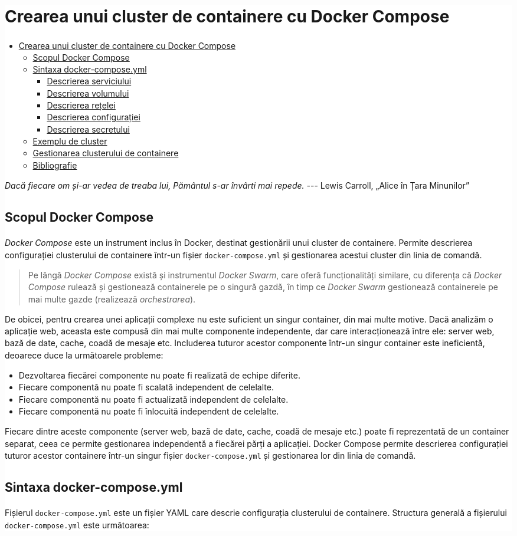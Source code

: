 # Crearea unui cluster de containere cu Docker Compose

- [Crearea unui cluster de containere cu Docker Compose](#crearea-unui-cluster-de-containere-cu-docker-compose)
  - [Scopul Docker Compose](#scopul-docker-compose)
  - [Sintaxa docker-compose.yml](#sintaxa-docker-composeyml)
    - [Descrierea serviciului](#descrierea-serviciului)
    - [Descrierea volumului](#descrierea-volumului)
    - [Descrierea rețelei](#descrierea-rețelei)
    - [Descrierea configurației](#descrierea-configurației)
    - [Descrierea secretului](#descrierea-secretului)
  - [Exemplu de cluster](#exemplu-de-cluster)
  - [Gestionarea clusterului de containere](#gestionarea-clusterului-de-containere)
  - [Bibliografie](#bibliografie)

<div class="epigraph">

_Dacă fiecare om și-ar vedea de treaba lui, Pământul s-ar învârti mai repede._ --- Lewis Carroll, „Alice în Țara Minunilor”

</div>

## Scopul Docker Compose

_Docker Compose_ este un instrument inclus în Docker, destinat gestionării unui cluster de containere. Permite descrierea configurației clusterului de containere într-un fișier `docker-compose.yml` și gestionarea acestui cluster din linia de comandă.

> Pe lângă _Docker Compose_ există și instrumentul _Docker Swarm_, care oferă funcționalități similare, cu diferența că _Docker Compose_ rulează și gestionează containerele pe o singură gazdă, în timp ce _Docker Swarm_ gestionează containerele pe mai multe gazde (realizează _orchestrarea_).

De obicei, pentru crearea unei aplicații complexe nu este suficient un singur container, din mai multe motive. Dacă analizăm o aplicație web, aceasta este compusă din mai multe componente independente, dar care interacționează între ele: server web, bază de date, cache, coadă de mesaje etc. Includerea tuturor acestor componente într-un singur container este ineficientă, deoarece duce la următoarele probleme:

- Dezvoltarea fiecărei componente nu poate fi realizată de echipe diferite.
- Fiecare componentă nu poate fi scalată independent de celelalte.
- Fiecare componentă nu poate fi actualizată independent de celelalte.
- Fiecare componentă nu poate fi înlocuită independent de celelalte.

Fiecare dintre aceste componente (server web, bază de date, cache, coadă de mesaje etc.) poate fi reprezentată de un container separat, ceea ce permite gestionarea independentă a fiecărei părți a aplicației. Docker Compose permite descrierea configurației tuturor acestor containere într-un singur fișier `docker-compose.yml` și gestionarea lor din linia de comandă.

## Sintaxa docker-compose.yml

Fișierul `docker-compose.yml` este un fișier YAML care descrie configurația clusterului de containere. Structura generală a fișierului `docker-compose.yml` este următoarea:
